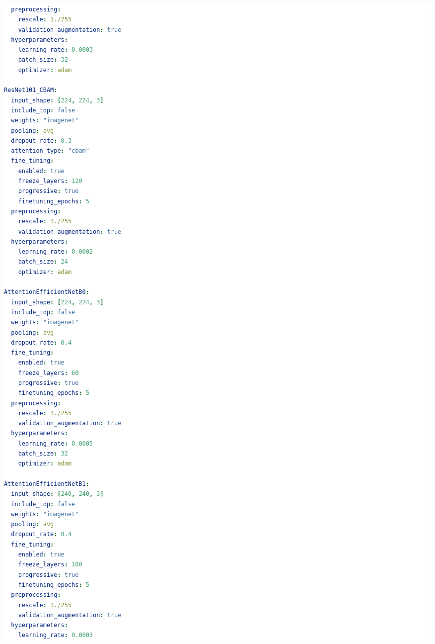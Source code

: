 ```yaml
  preprocessing:
    rescale: 1./255
    validation_augmentation: true
  hyperparameters:
    learning_rate: 0.0003
    batch_size: 32
    optimizer: adam

ResNet101_CBAM:
  input_shape: [224, 224, 3]
  include_top: false
  weights: "imagenet"
  pooling: avg
  dropout_rate: 0.3
  attention_type: "cbam"
  fine_tuning:
    enabled: true
    freeze_layers: 120
    progressive: true
    finetuning_epochs: 5
  preprocessing:
    rescale: 1./255
    validation_augmentation: true
  hyperparameters:
    learning_rate: 0.0002
    batch_size: 24
    optimizer: adam

AttentionEfficientNetB0:
  input_shape: [224, 224, 3]
  include_top: false
  weights: "imagenet"
  pooling: avg
  dropout_rate: 0.4
  fine_tuning:
    enabled: true
    freeze_layers: 60
    progressive: true
    finetuning_epochs: 5
  preprocessing:
    rescale: 1./255
    validation_augmentation: true
  hyperparameters:
    learning_rate: 0.0005
    batch_size: 32
    optimizer: adam

AttentionEfficientNetB1:
  input_shape: [240, 240, 3]
  include_top: false
  weights: "imagenet"
  pooling: avg
  dropout_rate: 0.4
  fine_tuning:
    enabled: true
    freeze_layers: 100
    progressive: true
    finetuning_epochs: 5
  preprocessing:
    rescale: 1./255
    validation_augmentation: true
  hyperparameters:
    learning_rate: 0.0003
```